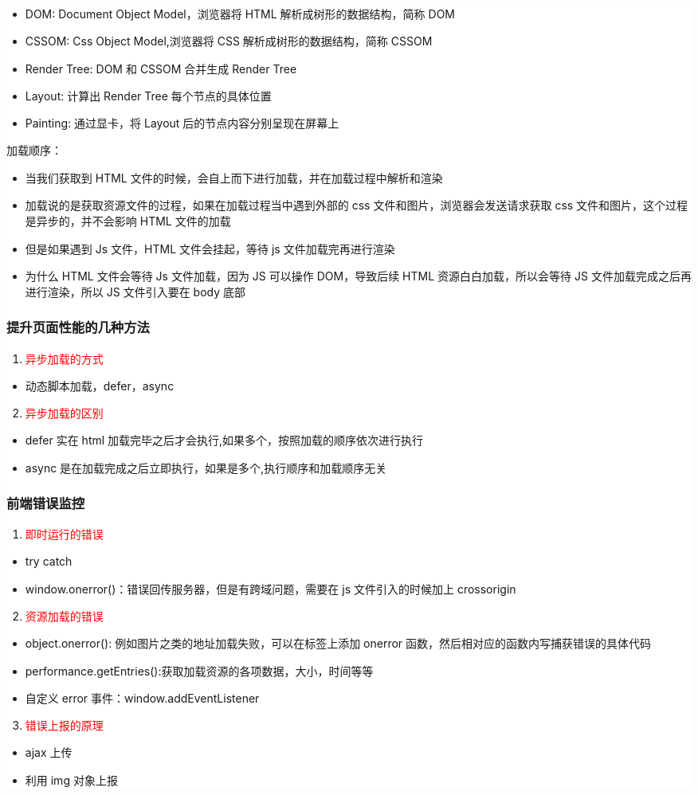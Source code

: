 - DOM: Document Object Model，浏览器将 HTML 解析成树形的数据结构，简称 DOM

- CSSOM: Css Object Model,浏览器将 CSS 解析成树形的数据结构，简称 CSSOM

- Render Tree: DOM 和 CSSOM 合并生成 Render Tree

- Layout: 计算出 Render Tree 每个节点的具体位置

- Painting: 通过显卡，将 Layout 后的节点内容分别呈现在屏幕上

加载顺序：

- 当我们获取到 HTML 文件的时候，会自上而下进行加载，并在加载过程中解析和渲染

- 加载说的是获取资源文件的过程，如果在加载过程当中遇到外部的 css 文件和图片，浏览器会发送请求获取 css 文件和图片，这个过程是异步的，并不会影响 HTML 文件的加载

- 但是如果遇到 Js 文件，HTML 文件会挂起，等待 js 文件加载完再进行渲染

- 为什么 HTML 文件会等待 Js 文件加载，因为 JS 可以操作 DOM，导致后续 HTML 资源白白加载，所以会等待 JS 文件加载完成之后再进行渲染，所以 JS 文件引入要在 body 底部

### 提升页面性能的几种方法

1. <font color=red>异步加载的方式</font>

- 动态脚本加载，defer，async

2. <font color=red>异步加载的区别</font>

- defer 实在 html 加载完毕之后才会执行,如果多个，按照加载的顺序依次进行执行

- async 是在加载完成之后立即执行，如果是多个,执行顺序和加载顺序无关

### 前端错误监控

1. <font color=red>即时运行的错误</font>

- try catch

- window.onerror()：错误回传服务器，但是有跨域问题，需要在 js 文件引入的时候加上 crossorigin

2. <font color=red>资源加载的错误</font>

- object.onerror(): 例如图片之类的地址加载失败，可以在标签上添加 onerror 函数，然后相对应的函数内写捕获错误的具体代码

- performance.getEntries():获取加载资源的各项数据，大小，时间等等

- 自定义 error 事件：window.addEventListener

3. <font color=red>错误上报的原理</font>

- ajax 上传

- 利用 img 对象上报
